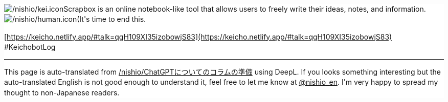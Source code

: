<img src='https://scrapbox.io/api/pages/nishio/kei/icon' alt='/nishio/kei.icon' height="19.5"/>Scrapbox is an online notebook-like tool that allows users to freely write their ideas, notes, and information.
<img src='https://scrapbox.io/api/pages/nishio/human/icon' alt='/nishio/human.icon' height="19.5"/>(It's time to end this.

[https://keicho.netlify.app/#talk=qgH109XI35izobowjS83](https://keicho.netlify.app/#talk=qgH109XI35izobowjS83)
#KeichobotLog

---
This page is auto-translated from [/nishio/ChatGPTについてのコラムの準備](https://scrapbox.io/nishio/ChatGPTについてのコラムの準備) using DeepL. If you looks something interesting but the auto-translated English is not good enough to understand it, feel free to let me know at [@nishio_en](https://twitter.com/nishio_en). I'm very happy to spread my thought to non-Japanese readers.
